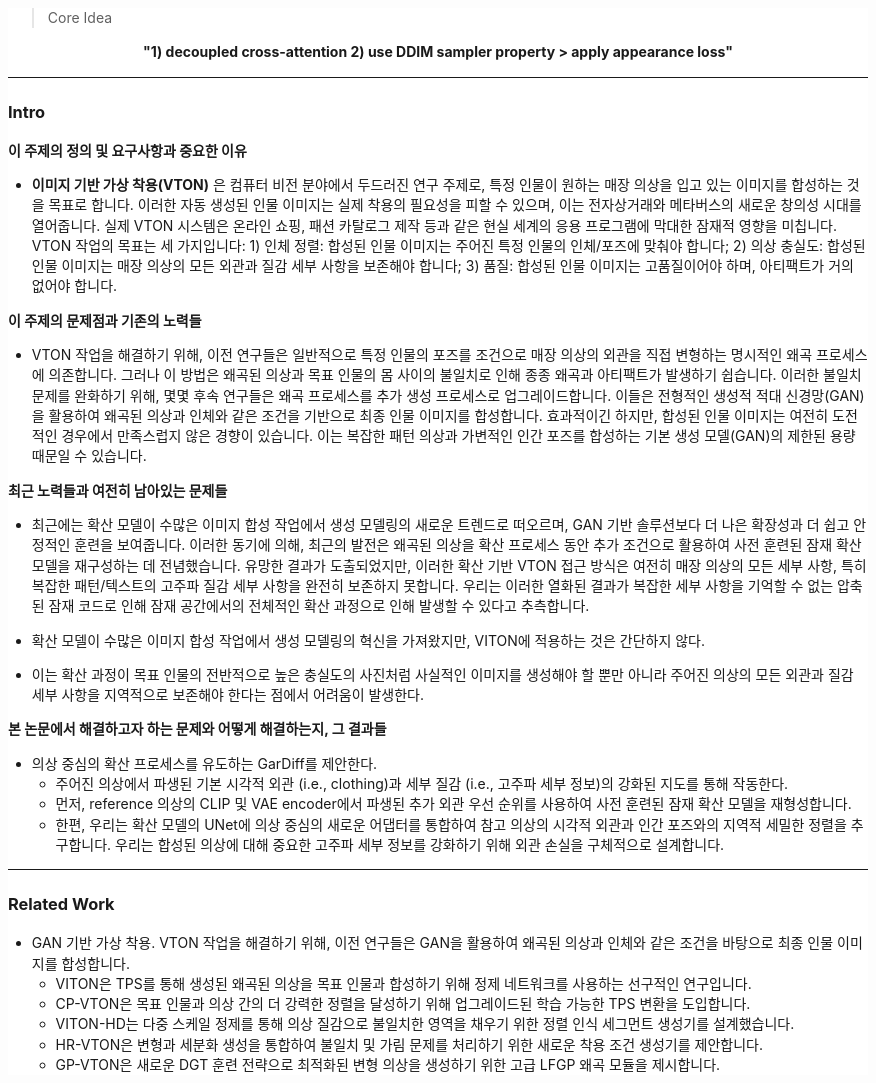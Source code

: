 > Core Idea
<div align=center>
<strong>"1) decoupled cross-attention 2) use DDIM sampler property > apply appearance loss"</strong></br>
</div>

***

### <strong>Intro</strong>

$\textbf{이 주제의 정의 및 요구사항과 중요한 이유}$

- **이미지 기반 가상 착용(VTON)** 은 컴퓨터 비전 분야에서 두드러진 연구 주제로, 특정 인물이 원하는 매장 의상을 입고 있는 이미지를 합성하는 것을 목표로 합니다. 이러한 자동 생성된 인물 이미지는 실제 착용의 필요성을 피할 수 있으며, 이는 전자상거래와 메타버스의 새로운 창의성 시대를 열어줍니다. 실제 VTON 시스템은 온라인 쇼핑, 패션 카탈로그 제작 등과 같은 현실 세계의 응용 프로그램에 막대한 잠재적 영향을 미칩니다. VTON 작업의 목표는 세 가지입니다: 1) 인체 정렬: 합성된 인물 이미지는 주어진 특정 인물의 인체/포즈에 맞춰야 합니다; 2) 의상 충실도: 합성된 인물 이미지는 매장 의상의 모든 외관과 질감 세부 사항을 보존해야 합니다; 3) 품질: 합성된 인물 이미지는 고품질이어야 하며, 아티팩트가 거의 없어야 합니다.

$\textbf{이 주제의 문제점과 기존의 노력들}$

- VTON 작업을 해결하기 위해, 이전 연구들은 일반적으로 특정 인물의 포즈를 조건으로 매장 의상의 외관을 직접 변형하는 명시적인 왜곡 프로세스에 의존합니다. 그러나 이 방법은 왜곡된 의상과 목표 인물의 몸 사이의 불일치로 인해 종종 왜곡과 아티팩트가 발생하기 쉽습니다. 이러한 불일치 문제를 완화하기 위해, 몇몇 후속 연구들은 왜곡 프로세스를 추가 생성 프로세스로 업그레이드합니다. 이들은 전형적인 생성적 적대 신경망(GAN) 을 활용하여 왜곡된 의상과 인체와 같은 조건을 기반으로 최종 인물 이미지를 합성합니다. 효과적이긴 하지만, 합성된 인물 이미지는 여전히 도전적인 경우에서 만족스럽지 않은 경향이 있습니다. 이는 복잡한 패턴 의상과 가변적인 인간 포즈를 합성하는 기본 생성 모델(GAN)의 제한된 용량 때문일 수 있습니다.
 

$\textbf{최근 노력들과 여전히 남아있는 문제들}$

- 최근에는 확산 모델이 수많은 이미지 합성 작업에서 생성 모델링의 새로운 트렌드로 떠오르며, GAN 기반 솔루션보다 더 나은 확장성과 더 쉽고 안정적인 훈련을 보여줍니다. 이러한 동기에 의해, 최근의 발전은 왜곡된 의상을 확산 프로세스 동안 추가 조건으로 활용하여 사전 훈련된 잠재 확산 모델을 재구성하는 데 전념했습니다. 유망한 결과가 도출되었지만, 이러한 확산 기반 VTON 접근 방식은 여전히 매장 의상의 모든 세부 사항, 특히 복잡한 패턴/텍스트의 고주파 질감 세부 사항을 완전히 보존하지 못합니다. 우리는 이러한 열화된 결과가 복잡한 세부 사항을 기억할 수 없는 압축된 잠재 코드로 인해 잠재 공간에서의 전체적인 확산 과정으로 인해 발생할 수 있다고 추측합니다.

- 확산 모델이 수많은 이미지 합성 작업에서 생성 모델링의 혁신을 가져왔지만, VITON에 적용하는 것은 간단하지 않다. 
- 이는 확산 과정이 목표 인물의 전반적으로 높은 충실도의 사진처럼 사실적인 이미지를 생성해야 할 뿐만 아니라 주어진 의상의 모든 외관과 질감 세부 사항을 지역적으로 보존해야 한다는 점에서 어려움이 발생한다.

$\textbf{본 논문에서 해결하고자 하는 문제와 어떻게 해결하는지, 그 결과들}$

- 의상 중심의 확산 프로세스를 유도하는 GarDiff를 제안한다. 
  - 주어진 의상에서 파생된 기본 시각적 외관 (i.e., clothing)과 세부 질감 (i.e., 고주파 세부 정보)의 강화된 지도를 통해 작동한다. 
  - 먼저, reference 의상의 CLIP 및 VAE encoder에서 파생된 추가 외관 우선 순위를 사용하여 사전 훈련된 잠재 확산 모델을 재형성합니다.
  - 한편, 우리는 확산 모델의 UNet에 의상 중심의 새로운 어댑터를 통합하여 참고 의상의 시각적 외관과 인간 포즈와의 지역적 세밀한 정렬을 추구합니다. 우리는 합성된 의상에 대해 중요한 고주파 세부 정보를 강화하기 위해 외관 손실을 구체적으로 설계합니다.


***

### <strong>Related Work</strong>

- GAN 기반 가상 착용. VTON 작업을 해결하기 위해, 이전 연구들은 GAN을 활용하여 왜곡된 의상과 인체와 같은 조건을 바탕으로 최종 인물 이미지를 합성합니다. 
  - VITON은 TPS를 통해 생성된 왜곡된 의상을 목표 인물과 합성하기 위해 정제 네트워크를 사용하는 선구적인 연구입니다. 
  - CP-VTON은 목표 인물과 의상 간의 더 강력한 정렬을 달성하기 위해 업그레이드된 학습 가능한 TPS 변환을 도입합니다. 
  - VITON-HD는 다중 스케일 정제를 통해 의상 질감으로 불일치한 영역을 채우기 위한 정렬 인식 세그먼트 생성기를 설계했습니다. 
  - HR-VTON은 변형과 세분화 생성을 통합하여 불일치 및 가림 문제를 처리하기 위한 새로운 착용 조건 생성기를 제안합니다. 
  - GP-VTON은 새로운 DGT 훈련 전략으로 최적화된 변형 의상을 생성하기 위한 고급 LFGP 왜곡 모듈을 제시합니다.
